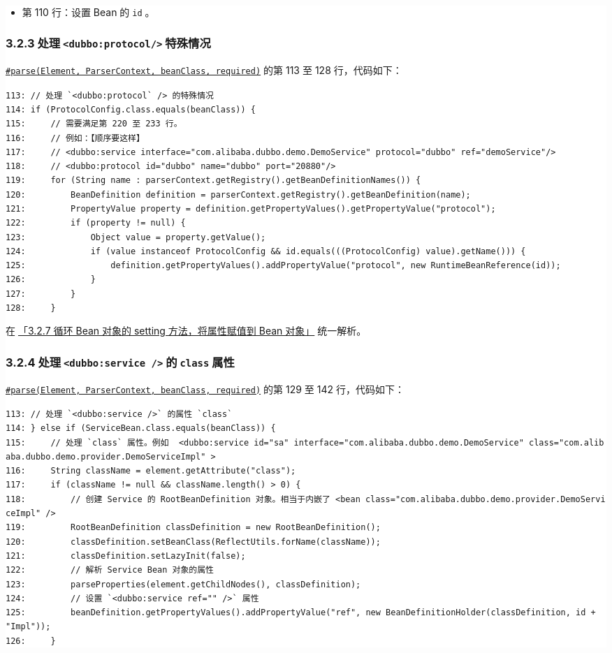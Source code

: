 - 第 110 行：设置 Bean 的 `id` 。

### 3.2.3 处理 `<dubbo:protocol/>` 特殊情况

[`#parse(Element, ParserContext, beanClass, required)`](https://github.com/YunaiV/dubbo/blob/55227e1897030c42342c65b2fce8e1705844a531/dubbo-config/dubbo-config-spring/src/main/java/com/alibaba/dubbo/config/spring/schema/DubboBeanDefinitionParser.java#L113-L128) 的第 113 至 128 行，代码如下：

```
113: // 处理 `<dubbo:protocol` /> 的特殊情况
114: if (ProtocolConfig.class.equals(beanClass)) {
115:     // 需要满足第 220 至 233 行。
116:     // 例如：【顺序要这样】
117:     // <dubbo:service interface="com.alibaba.dubbo.demo.DemoService" protocol="dubbo" ref="demoService"/>
118:     // <dubbo:protocol id="dubbo" name="dubbo" port="20880"/>
119:     for (String name : parserContext.getRegistry().getBeanDefinitionNames()) {
120:         BeanDefinition definition = parserContext.getRegistry().getBeanDefinition(name);
121:         PropertyValue property = definition.getPropertyValues().getPropertyValue("protocol");
122:         if (property != null) {
123:             Object value = property.getValue();
124:             if (value instanceof ProtocolConfig && id.equals(((ProtocolConfig) value).getName())) {
125:                 definition.getPropertyValues().addPropertyValue("protocol", new RuntimeBeanReference(id));
126:             }
127:         }
128:     }
```

在 [「3.2.7 循环 Bean 对象的 setting 方法，将属性赋值到 Bean 对象」](http://svip.iocoder.cn/Dubbo/configuration-xml/#) 统一解析。

### 3.2.4 处理 `<dubbo:service />` 的 `class` 属性

[`#parse(Element, ParserContext, beanClass, required)`](https://github.com/YunaiV/dubbo/blob/55227e1897030c42342c65b2fce8e1705844a531/dubbo-config/dubbo-config-spring/src/main/java/com/alibaba/dubbo/config/spring/schema/DubboBeanDefinitionParser.java#L129-L142) 的第 129 至 142 行，代码如下：

```
113: // 处理 `<dubbo:service />` 的属性 `class`
114: } else if (ServiceBean.class.equals(beanClass)) {
115:     // 处理 `class` 属性。例如  <dubbo:service id="sa" interface="com.alibaba.dubbo.demo.DemoService" class="com.alibaba.dubbo.demo.provider.DemoServiceImpl" >
116:     String className = element.getAttribute("class");
117:     if (className != null && className.length() > 0) {
118:         // 创建 Service 的 RootBeanDefinition 对象。相当于内嵌了 <bean class="com.alibaba.dubbo.demo.provider.DemoServiceImpl" />
119:         RootBeanDefinition classDefinition = new RootBeanDefinition();
120:         classDefinition.setBeanClass(ReflectUtils.forName(className));
121:         classDefinition.setLazyInit(false);
122:         // 解析 Service Bean 对象的属性
123:         parseProperties(element.getChildNodes(), classDefinition);
124:         // 设置 `<dubbo:service ref="" />` 属性
125:         beanDefinition.getPropertyValues().addPropertyValue("ref", new BeanDefinitionHolder(classDefinition, id + "Impl"));
126:     }
```
